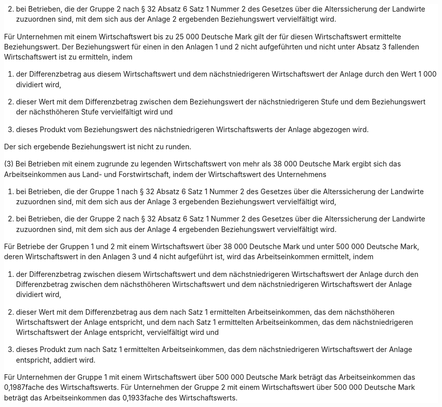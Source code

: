 
2.  bei Betrieben, die der Gruppe 2 nach § 32 Absatz 6 Satz 1 Nummer 2 des Gesetzes über die Alterssicherung der Landwirte zuzuordnen sind, mit dem sich aus der Anlage 2 ergebenden Beziehungswert vervielfältigt wird.



Für Unternehmen mit einem Wirtschaftswert bis zu
25 000              Deutsche Mark gilt der für diesen Wirtschaftswert ermittelte Beziehungswert. Der Beziehungswert für einen in den Anlagen 1 und 2 nicht aufgeführten und nicht unter Absatz 3 fallenden Wirtschaftswert ist zu ermitteln, indem

1.  der Differenzbetrag aus diesem Wirtschaftswert und dem nächstniedrigeren Wirtschaftswert der Anlage durch den Wert 1 000 dividiert wird,


2.  dieser Wert mit dem Differenzbetrag zwischen dem Beziehungswert der nächstniedrigeren Stufe und dem Beziehungswert der nächsthöheren Stufe vervielfältigt wird und


3.  dieses Produkt vom Beziehungswert des nächstniedrigeren Wirtschaftswerts der Anlage abgezogen wird.



Der sich ergebende Beziehungswert ist nicht zu runden.

(3) Bei Betrieben mit einem zugrunde zu legenden Wirtschaftswert von mehr als 38 000 Deutsche Mark ergibt sich das Arbeitseinkommen aus Land- und Forstwirtschaft, indem der Wirtschaftswert des Unternehmens

1.  bei Betrieben, die der Gruppe 1 nach § 32 Absatz 6 Satz 1 Nummer 2 des Gesetzes über die Alterssicherung der Landwirte zuzuordnen sind, mit dem sich aus der Anlage 3 ergebenden Beziehungswert vervielfältigt wird,


2.  bei Betrieben, die der Gruppe 2 nach § 32 Absatz 6 Satz 1 Nummer 2 des Gesetzes über die Alterssicherung der Landwirte zuzuordnen sind, mit dem sich aus der Anlage 4 ergebenden Beziehungswert vervielfältigt wird.



Für Betriebe der Gruppen 1 und 2 mit einem Wirtschaftswert über 38 000 Deutsche Mark und unter
500 000 Deutsche Mark,              deren Wirtschaftswert in den Anlagen 3 und 4 nicht aufgeführt ist, wird das Arbeitseinkommen ermittelt, indem

1.  der Differenzbetrag zwischen diesem Wirtschaftswert und dem nächstniedrigeren Wirtschaftswert der Anlage durch den Differenzbetrag zwischen dem nächsthöheren Wirtschaftswert und dem nächstniedrigeren Wirtschaftswert der Anlage dividiert wird,


2.  dieser Wert mit dem Differenzbetrag aus dem nach Satz 1 ermittelten Arbeitseinkommen, das dem nächsthöheren Wirtschaftswert der Anlage entspricht, und dem nach Satz 1 ermittelten Arbeitseinkommen, das dem nächstniedrigeren Wirtschaftswert der Anlage entspricht, vervielfältigt wird und


3.  dieses Produkt zum nach Satz 1 ermittelten Arbeitseinkommen, das dem nächstniedrigeren Wirtschaftswert der Anlage entspricht, addiert wird.



Für Unternehmen der Gruppe 1 mit einem Wirtschaftswert über 500 000 Deutsche Mark beträgt das Arbeitseinkommen das 0,1987fache des Wirtschaftswerts. Für Unternehmen der Gruppe 2 mit einem Wirtschaftswert über 500 000 Deutsche Mark beträgt das Arbeitseinkommen das 0,1933fache des Wirtschaftswerts.
